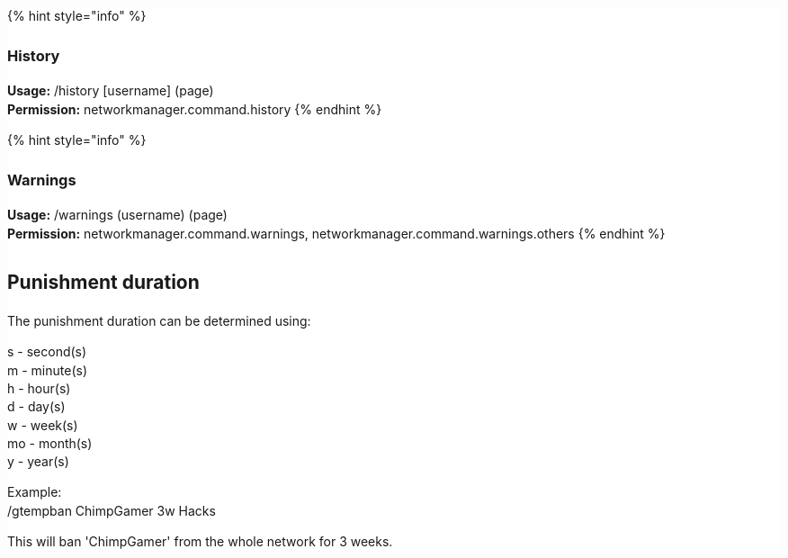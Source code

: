 {% hint style="info" %}
### History

**Usage:** /history \[username\] \(page\)  
**Permission:** networkmanager.command.history
{% endhint %}

{% hint style="info" %}
### Warnings

**Usage:** /warnings \(username\) \(page\)  
**Permission:** networkmanager.command.warnings, networkmanager.command.warnings.others
{% endhint %}

## Punishment duration

The punishment duration can be determined using:  


s - second\(s\)  
m - minute\(s\)  
h - hour\(s\)  
d - day\(s\)  
w - week\(s\)  
mo - month\(s\)  
y - year\(s\)  
  
Example:  
/gtempban ChimpGamer 3w Hacks  
  
This will ban 'ChimpGamer' from the whole network for 3 weeks.

